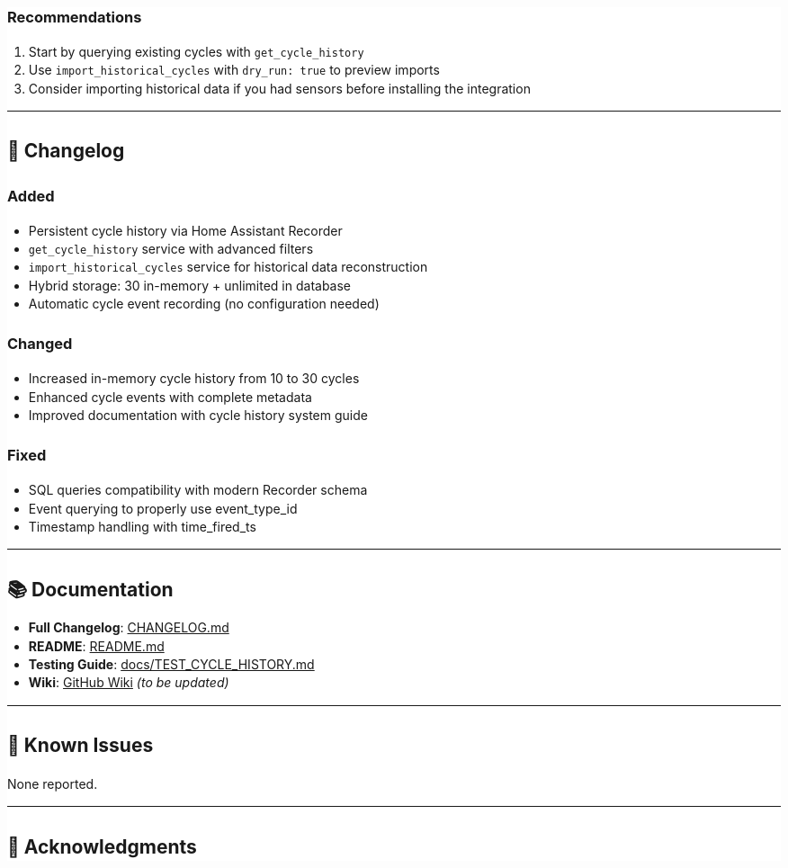 ### Recommendations
1. Start by querying existing cycles with `get_cycle_history`
2. Use `import_historical_cycles` with `dry_run: true` to preview imports
3. Consider importing historical data if you had sensors before installing the integration

---

## 📝 Changelog

### Added
- Persistent cycle history via Home Assistant Recorder
- `get_cycle_history` service with advanced filters
- `import_historical_cycles` service for historical data reconstruction
- Hybrid storage: 30 in-memory + unlimited in database
- Automatic cycle event recording (no configuration needed)

### Changed
- Increased in-memory cycle history from 10 to 30 cycles
- Enhanced cycle events with complete metadata
- Improved documentation with cycle history system guide

### Fixed
- SQL queries compatibility with modern Recorder schema
- Event querying to properly use event_type_id
- Timestamp handling with time_fired_ts

---

## 📚 Documentation

- **Full Changelog**: [CHANGELOG.md](https://github.com/legaetan/ha-smart_appliance_monitor/blob/main/CHANGELOG.md)
- **README**: [README.md](https://github.com/legaetan/ha-smart_appliance_monitor/blob/main/README.md)
- **Testing Guide**: [docs/TEST_CYCLE_HISTORY.md](https://github.com/legaetan/ha-smart_appliance_monitor/blob/main/docs/TEST_CYCLE_HISTORY.md)
- **Wiki**: [GitHub Wiki](https://github.com/legaetan/ha-smart_appliance_monitor/wiki) *(to be updated)*

---

## 🐛 Known Issues

None reported.

---

## 🙏 Acknowledgments
